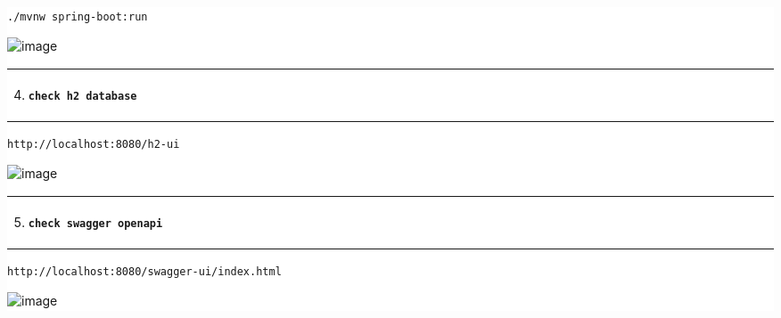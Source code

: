 ```text
./mvnw spring-boot:run
```
![image](https://github.com/n0tx/blog/assets/44139279/b2b51e1a-3c3d-4487-9aac-167c246631a5)

---
4. #### `check h2 database`
---

```text
http://localhost:8080/h2-ui
```

![image](https://github.com/n0tx/blog/assets/44139279/b06e2324-0346-4d95-9182-9f7730ace333)

---
5. #### `check swagger openapi`
---

```text
http://localhost:8080/swagger-ui/index.html
```
![image](https://github.com/n0tx/blog/assets/44139279/33111d87-b04f-4879-aa88-ce9020745960)

